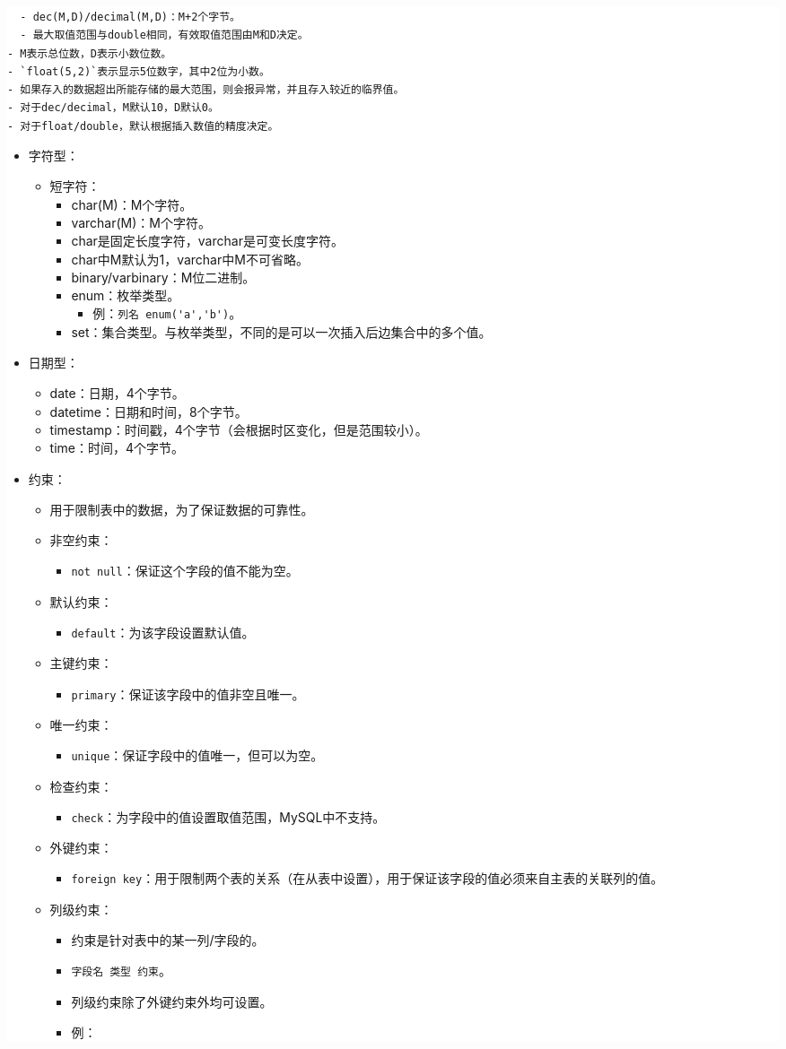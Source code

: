       - dec(M,D)/decimal(M,D)：M+2个字节。
      - 最大取值范围与double相同，有效取值范围由M和D决定。
    - M表示总位数，D表示小数位数。
    - `float(5,2)`表示显示5位数字，其中2位为小数。
    - 如果存入的数据超出所能存储的最大范围，则会报异常，并且存入较近的临界值。
    - 对于dec/decimal，M默认10，D默认0。
    - 对于float/double，默认根据插入数值的精度决定。
  - 字符型：
    - 短字符：
      - char(M)：M个字符。
      - varchar(M)：M个字符。
      - char是固定长度字符，varchar是可变长度字符。
      - char中M默认为1，varchar中M不可省略。
      - binary/varbinary：M位二进制。
      - enum：枚举类型。
        - 例：`列名 enum('a','b')`。
      - set：集合类型。与枚举类型，不同的是可以一次插入后边集合中的多个值。
  - 日期型：
    - date：日期，4个字节。
    - datetime：日期和时间，8个字节。
    - timestamp：时间戳，4个字节（会根据时区变化，但是范围较小）。
    - time：时间，4个字节。

- 约束：

  - 用于限制表中的数据，为了保证数据的可靠性。

  - 非空约束：

    - `not null`：保证这个字段的值不能为空。

  - 默认约束：

    - `default`：为该字段设置默认值。

  - 主键约束：

    - `primary`：保证该字段中的值非空且唯一。

  - 唯一约束：

    - `unique`：保证字段中的值唯一，但可以为空。

  - 检查约束：

    - `check`：为字段中的值设置取值范围，MySQL中不支持。

  - 外键约束：

    - `foreign key`：用于限制两个表的关系（在从表中设置），用于保证该字段的值必须来自主表的关联列的值。

  - 列级约束：

    - 约束是针对表中的某一列/字段的。

    - `字段名 类型 约束`。

    - 列级约束除了外键约束外均可设置。

    - 例：
